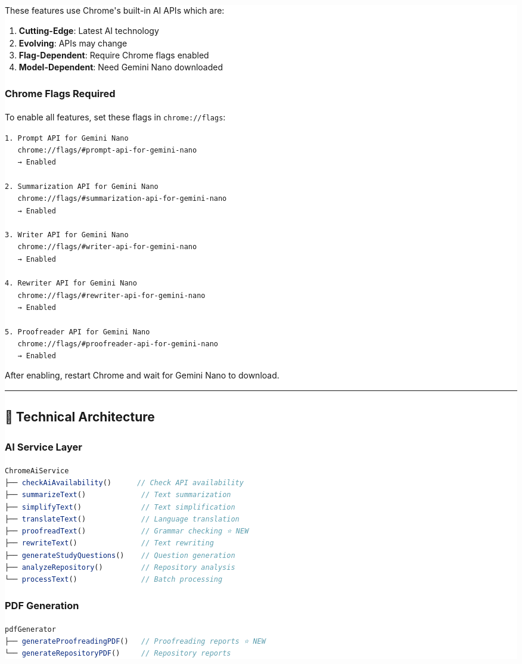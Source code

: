 These features use Chrome's built-in AI APIs which are:
1. **Cutting-Edge**: Latest AI technology
2. **Evolving**: APIs may change
3. **Flag-Dependent**: Require Chrome flags enabled
4. **Model-Dependent**: Need Gemini Nano downloaded

### Chrome Flags Required

To enable all features, set these flags in `chrome://flags`:

```
1. Prompt API for Gemini Nano
   chrome://flags/#prompt-api-for-gemini-nano
   → Enabled

2. Summarization API for Gemini Nano
   chrome://flags/#summarization-api-for-gemini-nano
   → Enabled

3. Writer API for Gemini Nano
   chrome://flags/#writer-api-for-gemini-nano
   → Enabled

4. Rewriter API for Gemini Nano
   chrome://flags/#rewriter-api-for-gemini-nano
   → Enabled

5. Proofreader API for Gemini Nano
   chrome://flags/#proofreader-api-for-gemini-nano
   → Enabled
```

After enabling, restart Chrome and wait for Gemini Nano to download.

---

## 🔬 Technical Architecture

### AI Service Layer
```typescript
ChromeAiService
├── checkAiAvailability()      // Check API availability
├── summarizeText()             // Text summarization
├── simplifyText()              // Text simplification
├── translateText()             // Language translation
├── proofreadText()             // Grammar checking ⭐ NEW
├── rewriteText()               // Text rewriting
├── generateStudyQuestions()    // Question generation
├── analyzeRepository()         // Repository analysis
└── processText()               // Batch processing
```

### PDF Generation
```typescript
pdfGenerator
├── generateProofreadingPDF()   // Proofreading reports ⭐ NEW
└── generateRepositoryPDF()     // Repository reports
```

